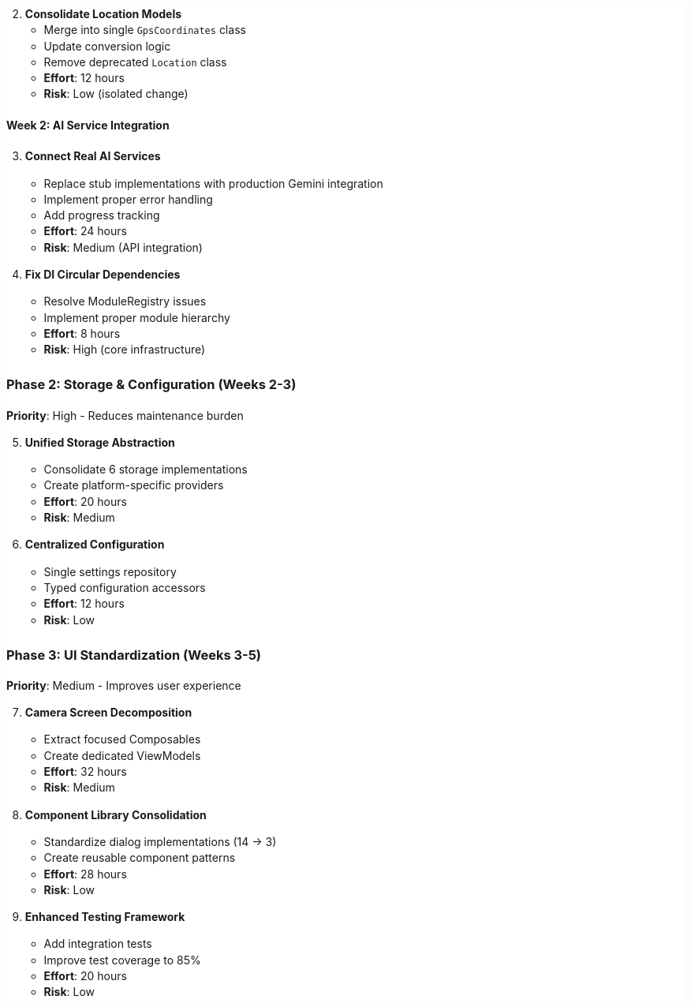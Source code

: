 2. **Consolidate Location Models**
   - Merge into single `GpsCoordinates` class
   - Update conversion logic
   - Remove deprecated `Location` class
   - **Effort**: 12 hours
   - **Risk**: Low (isolated change)

#### **Week 2: AI Service Integration**
3. **Connect Real AI Services**
   - Replace stub implementations with production Gemini integration
   - Implement proper error handling
   - Add progress tracking
   - **Effort**: 24 hours
   - **Risk**: Medium (API integration)

4. **Fix DI Circular Dependencies**
   - Resolve ModuleRegistry issues
   - Implement proper module hierarchy
   - **Effort**: 8 hours
   - **Risk**: High (core infrastructure)

### **Phase 2: Storage & Configuration (Weeks 2-3)**
**Priority**: High - Reduces maintenance burden

5. **Unified Storage Abstraction**
   - Consolidate 6 storage implementations
   - Create platform-specific providers
   - **Effort**: 20 hours
   - **Risk**: Medium

6. **Centralized Configuration**
   - Single settings repository
   - Typed configuration accessors
   - **Effort**: 12 hours
   - **Risk**: Low

### **Phase 3: UI Standardization (Weeks 3-5)**
**Priority**: Medium - Improves user experience

7. **Camera Screen Decomposition**
   - Extract focused Composables
   - Create dedicated ViewModels
   - **Effort**: 32 hours
   - **Risk**: Medium

8. **Component Library Consolidation**
   - Standardize dialog implementations (14 → 3)
   - Create reusable component patterns
   - **Effort**: 28 hours
   - **Risk**: Low

9. **Enhanced Testing Framework**
   - Add integration tests
   - Improve test coverage to 85%
   - **Effort**: 20 hours
   - **Risk**: Low
